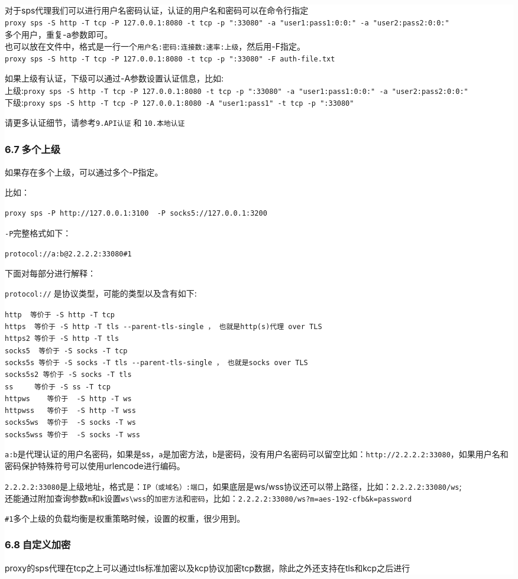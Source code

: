 对于sps代理我们可以进行用户名密码认证，认证的用户名和密码可以在命令行指定  
`proxy sps -S http -T tcp -P 127.0.0.1:8080 -t tcp -p ":33080" -a "user1:pass1:0:0:" -a "user2:pass2:0:0:"`  
多个用户，重复-a参数即可。  
也可以放在文件中，格式是一行一个`用户名:密码:连接数:速率:上级`，然后用-F指定。  
`proxy sps -S http -T tcp -P 127.0.0.1:8080 -t tcp -p ":33080" -F auth-file.txt`

如果上级有认证，下级可以通过-A参数设置认证信息，比如:  
上级:`proxy sps -S http -T tcp -P 127.0.0.1:8080 -t tcp -p ":33080" -a "user1:pass1:0:0:" -a "user2:pass2:0:0:"`  
下级:`proxy sps -S http -T tcp -P 127.0.0.1:8080 -A "user1:pass1" -t tcp -p ":33080" `

请更多认证细节，请参考`9.API认证` 和 `10.本地认证`

### 6.7 多个上级

如果存在多个上级，可以通过多个-P指定。

比如：

`proxy sps -P http://127.0.0.1:3100  -P socks5://127.0.0.1:3200`

`-P`完整格式如下：

`protocol://a:b@2.2.2.2:33080#1`

下面对每部分进行解释：

`protocol://` 是协议类型，可能的类型以及含有如下:

```text  
http  等价于 -S http -T tcp  
https  等价于 -S http -T tls --parent-tls-single ， 也就是http(s)代理 over TLS  
https2 等价于 -S http -T tls  
socks5  等价于 -S socks -T tcp  
socks5s 等价于 -S socks -T tls --parent-tls-single ， 也就是socks over TLS  
socks5s2 等价于 -S socks -T tls  
ss     等价于 -S ss -T tcp  
httpws    等价于  -S http -T ws  
httpwss   等价于  -S http -T wss  
socks5ws  等价于  -S socks -T ws  
socks5wss 等价于  -S socks -T wss  
```  

`a:b`是代理认证的用户名密码，如果是ss，`a`是加密方法，`b`是密码，没有用户名密码可以留空比如：`http://2.2.2.2:33080`，如果用户名和密码保护特殊符号可以使用urlencode进行编码。

`2.2.2.2:33080`是上级地址，格式是：`IP（或域名）:端口`，如果底层是ws/wss协议还可以带上路径，比如：`2.2.2.2:33080/ws`;  
还能通过附加查询参数`m`和`k`设置`ws\wss`的`加密方法`和`密码`，比如：`2.2.2.2:33080/ws?m=aes-192-cfb&k=password`

`#1`多个上级的负载均衡是权重策略时候，设置的权重，很少用到。

### 6.8 自定义加密

proxy的sps代理在tcp之上可以通过tls标准加密以及kcp协议加密tcp数据，除此之外还支持在tls和kcp之后进行  
